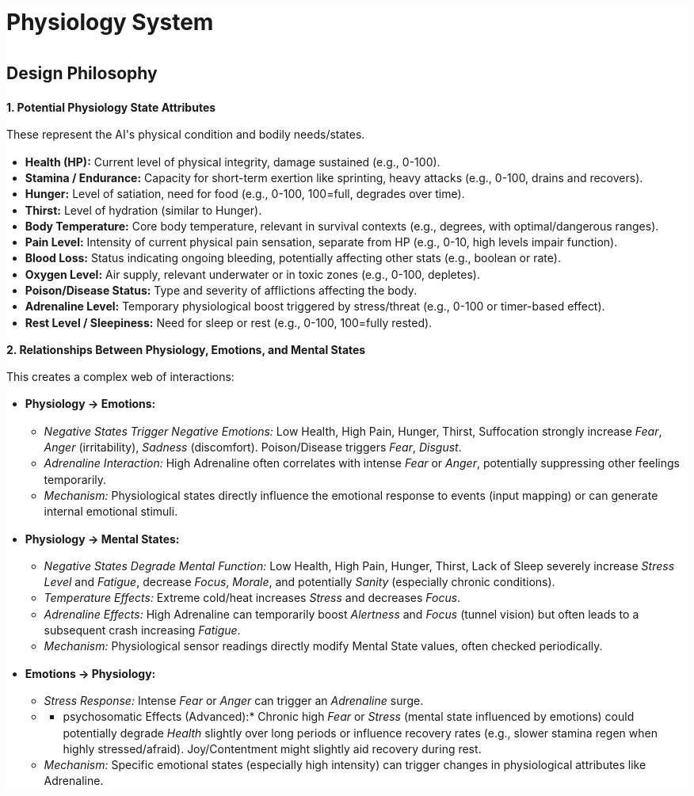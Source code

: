# Physiology System

## Design Philosophy

**1. Potential Physiology State Attributes**

These represent the AI's physical condition and bodily needs/states.

* **Health (HP):** Current level of physical integrity, damage sustained (e.g., 0-100).
* **Stamina / Endurance:** Capacity for short-term exertion like sprinting, heavy attacks (e.g., 0-100, drains and recovers).
* **Hunger:** Level of satiation, need for food (e.g., 0-100, 100=full, degrades over time).
* **Thirst:** Level of hydration (similar to Hunger).
* **Body Temperature:** Core body temperature, relevant in survival contexts (e.g., degrees, with optimal/dangerous ranges).
* **Pain Level:** Intensity of current physical pain sensation, separate from HP (e.g., 0-10, high levels impair function).
* **Blood Loss:** Status indicating ongoing bleeding, potentially affecting other stats (e.g., boolean or rate).
* **Oxygen Level:** Air supply, relevant underwater or in toxic zones (e.g., 0-100, depletes).
* **Poison/Disease Status:** Type and severity of afflictions affecting the body.
* **Adrenaline Level:** Temporary physiological boost triggered by stress/threat (e.g., 0-100 or timer-based effect).
* **Rest Level / Sleepiness:** Need for sleep or rest (e.g., 0-100, 100=fully rested).

**2. Relationships Between Physiology, Emotions, and Mental States**

This creates a complex web of interactions:

* **Physiology -> Emotions:**
    * *Negative States Trigger Negative Emotions:* Low Health, High Pain, Hunger, Thirst, Suffocation strongly increase *Fear*, *Anger* (irritability), *Sadness* (discomfort). Poison/Disease triggers *Fear*, *Disgust*.
    * *Adrenaline Interaction:* High Adrenaline often correlates with intense *Fear* or *Anger*, potentially suppressing other feelings temporarily.
    * *Mechanism:* Physiological states directly influence the emotional response to events (input mapping) or can generate internal emotional stimuli.

* **Physiology -> Mental States:**
    * *Negative States Degrade Mental Function:* Low Health, High Pain, Hunger, Thirst, Lack of Sleep severely increase *Stress Level* and *Fatigue*, decrease *Focus*, *Morale*, and potentially *Sanity* (especially chronic conditions).
    * *Temperature Effects:* Extreme cold/heat increases *Stress* and decreases *Focus*.
    * *Adrenaline Effects:* High Adrenaline can temporarily boost *Alertness* and *Focus* (tunnel vision) but often leads to a subsequent crash increasing *Fatigue*.
    * *Mechanism:* Physiological sensor readings directly modify Mental State values, often checked periodically.

* **Emotions -> Physiology:**
    * *Stress Response:* Intense *Fear* or *Anger* can trigger an *Adrenaline* surge.
    * * psychosomatic Effects (Advanced):* Chronic high *Fear* or *Stress* (mental state influenced by emotions) could potentially degrade *Health* slightly over long periods or influence recovery rates (e.g., slower stamina regen when highly stressed/afraid). Joy/Contentment might slightly aid recovery during rest.
    * *Mechanism:* Specific emotional states (especially high intensity) can trigger changes in physiological attributes like Adrenaline.
